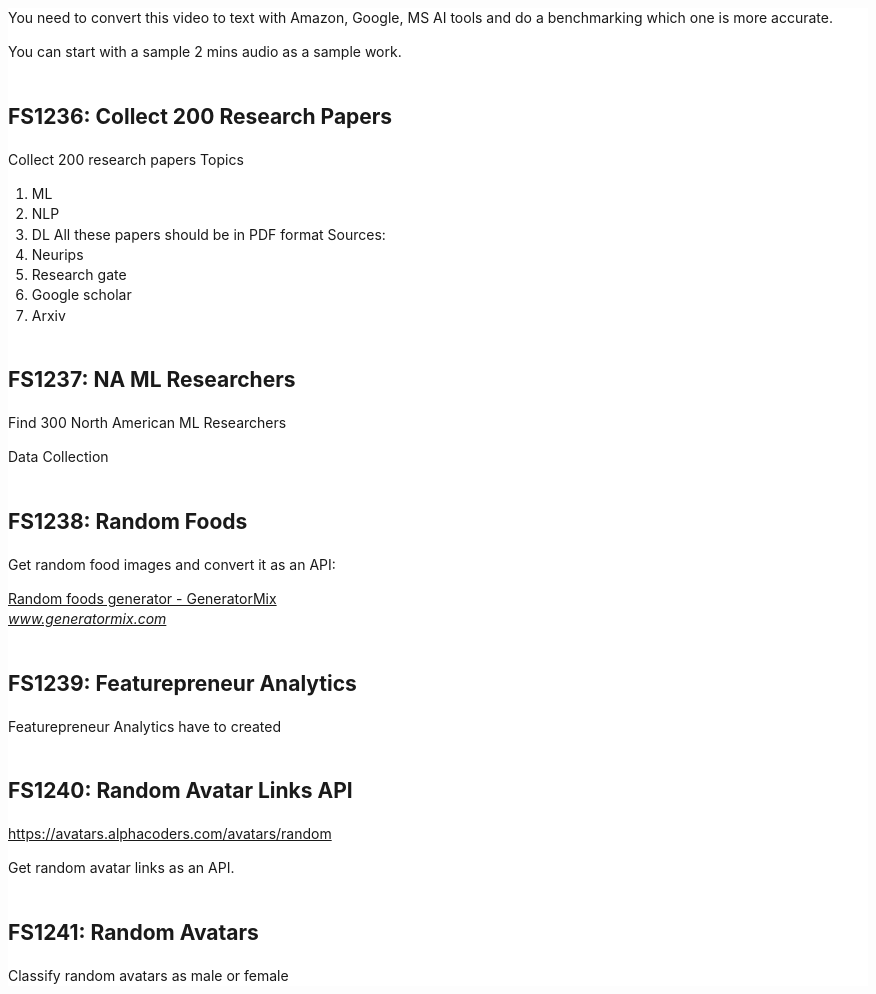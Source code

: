 You need to convert this video to text with Amazon, Google, MS AI tools and do a benchmarking which one is more accurate.

You can start with a sample 2 mins audio as a sample work.
#

## FS1236: Collect 200 Research Papers

Collect 200 research papers
Topics
1. ML
2. NLP
3. DL
All these papers should be in PDF format
Sources:
1. Neurips 
2. Research gate 
3. Google scholar
4. Arxiv
#

## FS1237: NA ML Researchers

Find 300 North American ML Researchers

Data Collection
#

## FS1238: Random Foods

Get random food images and convert it as an API:

[Random foods generator - GeneratorMix](https://www.generatormix.com/random-foods-generator)\
*www.generatormix.com*

#

## FS1239: Featurepreneur Analytics

Featurepreneur Analytics have to created
#

## FS1240: Random Avatar Links API

​https://avatars.alphacoders.com/avatars/random​

Get random avatar links as an API. 
#

## FS1241: Random Avatars

Classify random avatars as male or female
